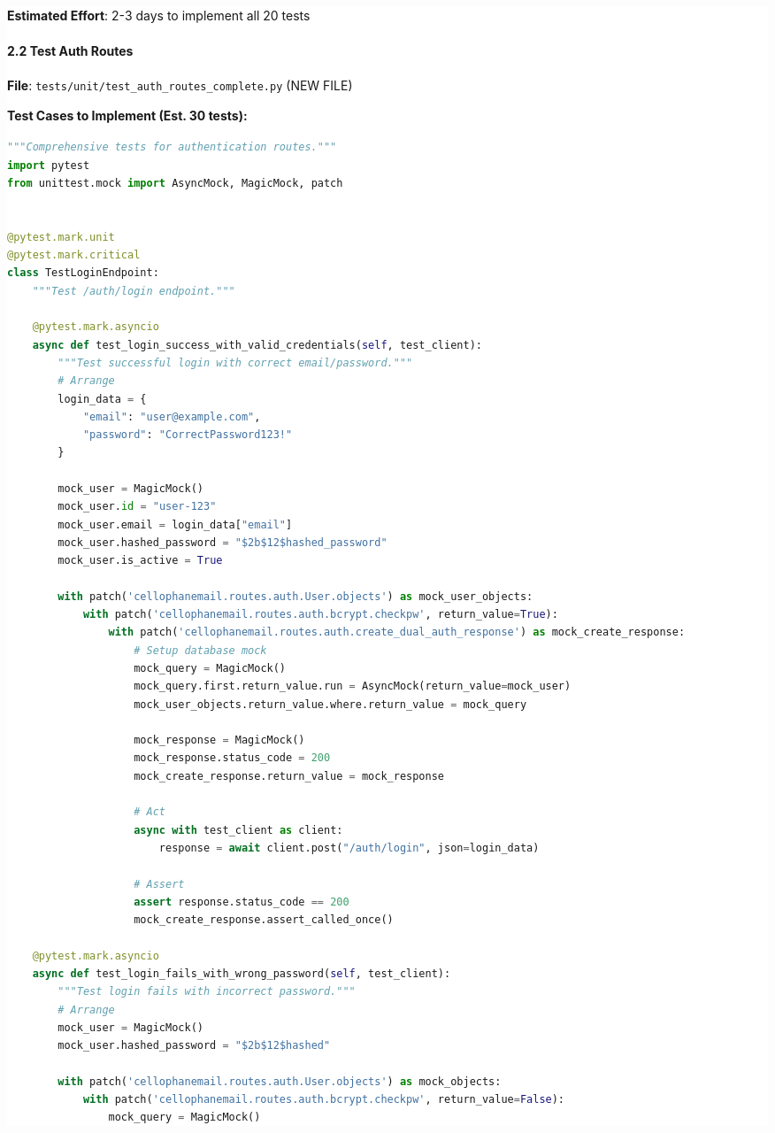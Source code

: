**Estimated Effort**: 2-3 days to implement all 20 tests

#### 2.2 Test Auth Routes

**File**: `tests/unit/test_auth_routes_complete.py` (NEW FILE)

**Test Cases to Implement (Est. 30 tests):**

```python
"""Comprehensive tests for authentication routes."""
import pytest
from unittest.mock import AsyncMock, MagicMock, patch


@pytest.mark.unit
@pytest.mark.critical
class TestLoginEndpoint:
    """Test /auth/login endpoint."""

    @pytest.mark.asyncio
    async def test_login_success_with_valid_credentials(self, test_client):
        """Test successful login with correct email/password."""
        # Arrange
        login_data = {
            "email": "user@example.com",
            "password": "CorrectPassword123!"
        }

        mock_user = MagicMock()
        mock_user.id = "user-123"
        mock_user.email = login_data["email"]
        mock_user.hashed_password = "$2b$12$hashed_password"
        mock_user.is_active = True

        with patch('cellophanemail.routes.auth.User.objects') as mock_user_objects:
            with patch('cellophanemail.routes.auth.bcrypt.checkpw', return_value=True):
                with patch('cellophanemail.routes.auth.create_dual_auth_response') as mock_create_response:
                    # Setup database mock
                    mock_query = MagicMock()
                    mock_query.first.return_value.run = AsyncMock(return_value=mock_user)
                    mock_user_objects.return_value.where.return_value = mock_query

                    mock_response = MagicMock()
                    mock_response.status_code = 200
                    mock_create_response.return_value = mock_response

                    # Act
                    async with test_client as client:
                        response = await client.post("/auth/login", json=login_data)

                    # Assert
                    assert response.status_code == 200
                    mock_create_response.assert_called_once()

    @pytest.mark.asyncio
    async def test_login_fails_with_wrong_password(self, test_client):
        """Test login fails with incorrect password."""
        # Arrange
        mock_user = MagicMock()
        mock_user.hashed_password = "$2b$12$hashed"

        with patch('cellophanemail.routes.auth.User.objects') as mock_objects:
            with patch('cellophanemail.routes.auth.bcrypt.checkpw', return_value=False):
                mock_query = MagicMock()
```